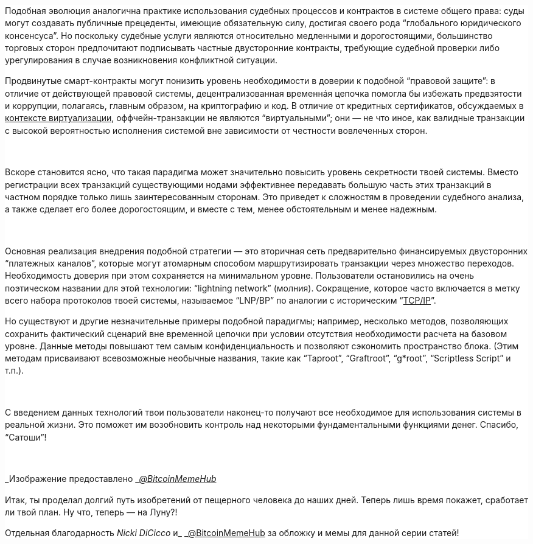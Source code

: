 Подобная эволюция аналогична практике использования судебных процессов и контрактов в системе общего права: суды могут создавать публичные прецеденты, имеющие обязательную силу, достигая своего рода “глобального юридического консенсуса”. Но поскольку судебные услуги являются относительно медленными и дорогостоящими, большинство торговых сторон предпочитают подписывать частные двусторонние контракты, требующие судебной проверки либо урегулирования в случае возникновения конфликтной ситуации.

Продвинутые смарт-контракты могут понизить уровень необходимости в доверии к подобной “правовой защите”: в отличие от действующей правовой системы, децентрализованная временнáя цепочка помогла бы избежать предвзятости и коррупции, полагаясь, главным образом, на криптографию и код. В отличие от кредитных сертификатов, обсуждаемых в [контексте виртуализации](https://bitcoin-translated.ru/sources/bitcoin-magazine/discovering-bitcoin-part4/), оффчейн-транзакции не являются “виртуальными”; они — не что иное, как валидные транзакции с высокой вероятностью исполнения системой вне зависимости от честности вовлеченных сторон.

<figure class="kg-card kg-image-card"><img alt="" class="kg-image" loading="lazy" src="https://lh6.googleusercontent.com/2u7wl3CQzC3rgxLkQ-GV4msT4iwDf-GCNxu-61Q8bwmScMQui13vn8rZb5TzhzOuReLmZ_ZN9R2MVoE450tl3AivlXVsKtTjmxYfein62keXL2MmFMgtoUZiQNdjuDgiNYir5Qa6"/></figure>

Вскоре становится ясно, что такая парадигма может значительно повысить уровень секретности твоей системы. Вместо регистрации всех транзакций существующими нодами эффективнее передавать большую часть этих транзакций в частном порядке только лишь заинтересованным сторонам. Это приведет к сложностям в проведении судебного анализа, а также сделает его более дорогостоящим, и вместе с тем, менее обстоятельным и менее надежным.

<figure class="kg-card kg-image-card"><img alt="" class="kg-image" loading="lazy" src="https://lh3.googleusercontent.com/m_hE0bbG5g-DE2eZQL9-ht3qJVquSENoMUpIPAvqbyJ5WfBRgWBzIAHj7O_E_QM5y6UQwb4FQ3c3tjDo30zcdYGhn62Mjl3_fBQb-QGmyA9_UzOYJsEr5sIVacYnKBJnfw4cLgbY"/></figure>

Основная реализация внедрения подобной стратегии — это вторичная сеть предварительно финансируемых двусторонних “платежных каналов”, которые могут атомарным способом маршрутизировать транзакции через множество переходов. Необходимость доверия при этом сохраняется на минимальном уровне. Пользователи остановились на очень поэтическом названии для этой технологии: “lightning network” (молния). Сокращение, которое часто включается в метку всего набора протоколов твоей системы, называемое “LNP/BP” по аналогии с историческим “[TCP/IP](https://ru.wikipedia.org/wiki/TCP/IP)”.

Но существуют и другие незначительные примеры подобной парадигмы; например, несколько методов, позволяющих сохранить фактический сценарий вне временной цепочки при условии отсутствия необходимости расчета на базовом уровне. Данные методы повышают тем самым конфиденциальность и позволяют сэкономить пространство блока. (Этим методам присваивают всевозможные необычные названия, такие как “Taproot”, “Graftroot”, “g\*root”, “Scriptless Script” и т.п.).

<figure class="kg-card kg-image-card"><img alt="" class="kg-image" loading="lazy" src="https://lh5.googleusercontent.com/asoy_hm3RvnhesjKD0GKYPGzdY2g9uwImS9a9TcW1V6KhIw9bU3Vc_jTUk-48qC9JcvESyh_i8B6K9Azte11WwwipjkvvCRrN_8loQZmn7NFLdfHtYuJzNUzigll422ansGE4QN1"/></figure>

С введением данных технологий твои пользователи наконец-то получают все необходимое для использования системы в реальной жизни. Это поможет им возобновить контроль над некоторыми фундаментальными функциями денег. Спасибо, “Сатоши”!

<figure class="kg-card kg-image-card"><img alt="" class="kg-image" loading="lazy" src="https://lh3.googleusercontent.com/KH8FnTVp0VYpuy9NNCFoTL9k5I0z15j2pkoJrwN8OxleR5i78CeogyDtBtiqb2p1hUDdSoDntYIZ7iuVq0VczCZ2cGPrAVFOsv8oA6lzcDwbSfKUuRL8_Nkiicf6Oe58hu-nyNGQ"/></figure>

_Изображение предоставлено _[_@BitcoinMemeHub_](https://twitter.com/BitcoinMemeHub)

Итак, ты проделал долгий путь изобретений от пещерного человека до наших дней. Теперь лишь время покажет, сработает ли твой план. Ну что, теперь — на Луну?!

Отдельная благодарность _Nicki DiCicco_ и_ _[@BitcoinMemeHub](https://twitter.com/BitcoinMemeHub) за обложку и мемы для данной серии статей!
